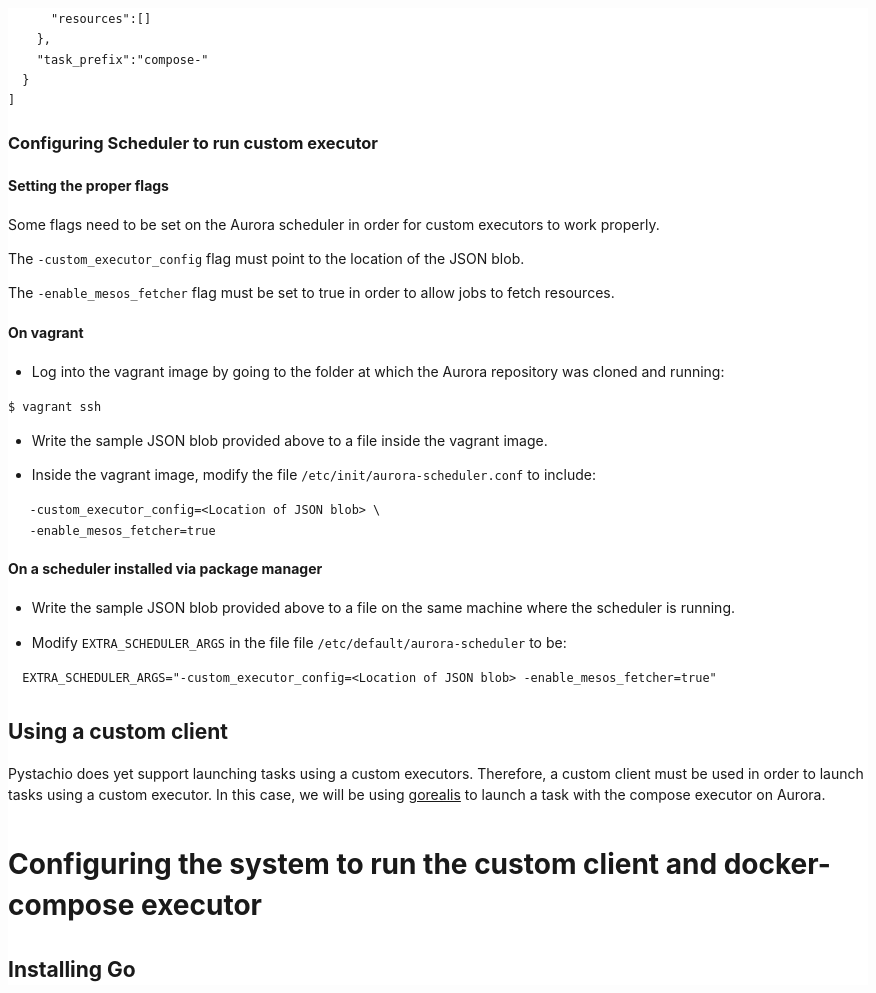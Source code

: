 ```
      "resources":[]
    },
    "task_prefix":"compose-"
  }
]

```


### Configuring Scheduler to run custom executor
#### Setting the proper flags
Some flags need to be set on the Aurora scheduler in order for custom executors to work properly.

The `-custom_executor_config` flag must point to the location of the JSON blob.

The `-enable_mesos_fetcher` flag must be set to true in order to allow jobs to fetch resources.

#### On vagrant
* Log into the vagrant image by going to the folder at which the Aurora repository
was cloned and running:
```
$ vagrant ssh
```

* Write the sample JSON blob provided above to a file inside the vagrant image.

* Inside the vagrant image, modify the file `/etc/init/aurora-scheduler.conf` to include:
```
   -custom_executor_config=<Location of JSON blob> \
   -enable_mesos_fetcher=true
```

#### On a scheduler installed via package manager
* Write the sample JSON blob provided above to a file on the same machine where the scheduler is running.

* Modify `EXTRA_SCHEDULER_ARGS` in the file file `/etc/default/aurora-scheduler` to be:
```
  EXTRA_SCHEDULER_ARGS="-custom_executor_config=<Location of JSON blob> -enable_mesos_fetcher=true"
```

## Using a custom client
Pystachio does yet support launching tasks using a custom executors. Therefore, a custom
client must be used in order to launch tasks using a custom executor. In this case,
we will be using [gorealis](https://github.com/rdelval/gorealis) to launch a task with
the compose executor on Aurora.

# Configuring the system to run the custom client and docker-compose executor

## Installing Go

